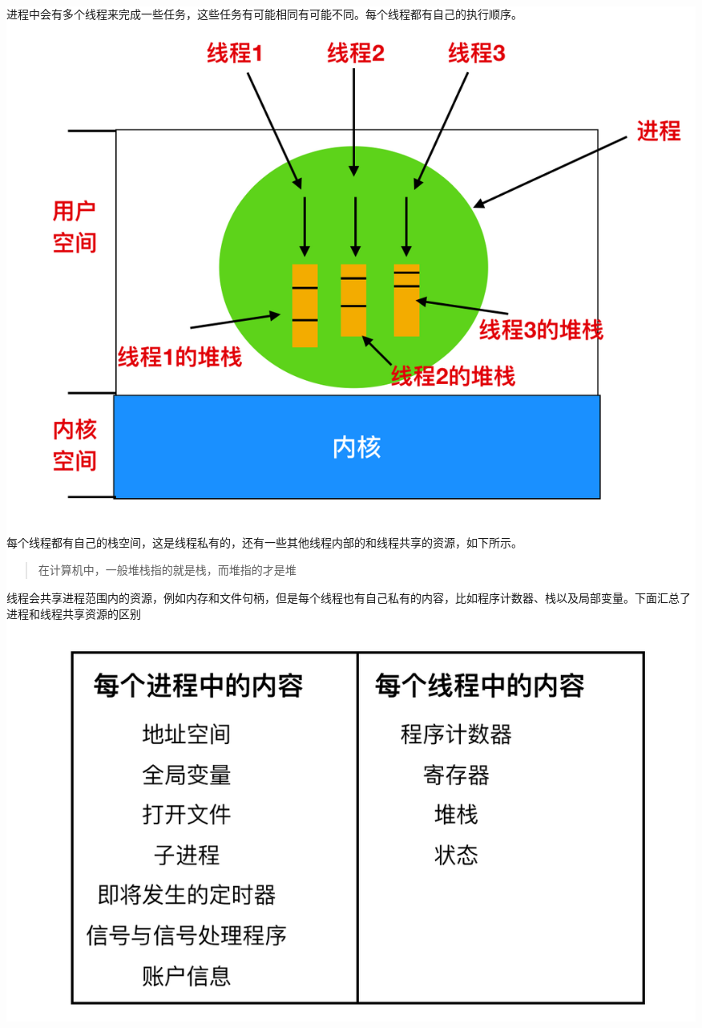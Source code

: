 进程中会有多个线程来完成一些任务，这些任务有可能相同有可能不同。每个线程都有自己的执行顺序。

![img](Untitled.assets/1515111-20200818133413389-850306800.png)

每个线程都有自己的栈空间，这是线程私有的，还有一些其他线程内部的和线程共享的资源，如下所示。

> 在计算机中，一般堆栈指的就是栈，而堆指的才是堆

线程会共享进程范围内的资源，例如内存和文件句柄，但是每个线程也有自己私有的内容，比如程序计数器、栈以及局部变量。下面汇总了进程和线程共享资源的区别

![img](Untitled.assets/1515111-20200818133420377-2074929958.png)